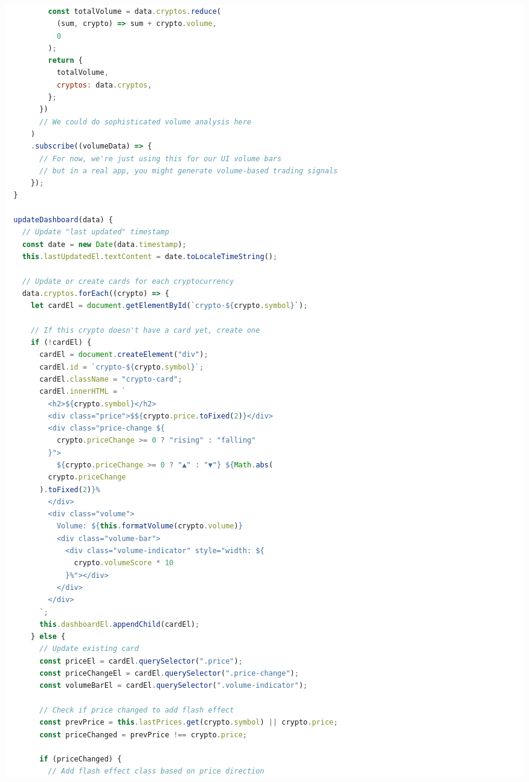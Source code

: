 ```js
          const totalVolume = data.cryptos.reduce(
            (sum, crypto) => sum + crypto.volume,
            0
          );
          return {
            totalVolume,
            cryptos: data.cryptos,
          };
        })
        // We could do sophisticated volume analysis here
      )
      .subscribe((volumeData) => {
        // For now, we're just using this for our UI volume bars
        // but in a real app, you might generate volume-based trading signals
      });
  }

  updateDashboard(data) {
    // Update "last updated" timestamp
    const date = new Date(data.timestamp);
    this.lastUpdatedEl.textContent = date.toLocaleTimeString();

    // Update or create cards for each cryptocurrency
    data.cryptos.forEach((crypto) => {
      let cardEl = document.getElementById(`crypto-${crypto.symbol}`);

      // If this crypto doesn't have a card yet, create one
      if (!cardEl) {
        cardEl = document.createElement("div");
        cardEl.id = `crypto-${crypto.symbol}`;
        cardEl.className = "crypto-card";
        cardEl.innerHTML = `
          <h2>${crypto.symbol}</h2>
          <div class="price">$${crypto.price.toFixed(2)}</div>
          <div class="price-change ${
            crypto.priceChange >= 0 ? "rising" : "falling"
          }">
            ${crypto.priceChange >= 0 ? "▲" : "▼"} ${Math.abs(
          crypto.priceChange
        ).toFixed(2)}%
          </div>
          <div class="volume">
            Volume: ${this.formatVolume(crypto.volume)}
            <div class="volume-bar">
              <div class="volume-indicator" style="width: ${
                crypto.volumeScore * 10
              }%"></div>
            </div>
          </div>
        `;
        this.dashboardEl.appendChild(cardEl);
      } else {
        // Update existing card
        const priceEl = cardEl.querySelector(".price");
        const priceChangeEl = cardEl.querySelector(".price-change");
        const volumeBarEl = cardEl.querySelector(".volume-indicator");

        // Check if price changed to add flash effect
        const prevPrice = this.lastPrices.get(crypto.symbol) || crypto.price;
        const priceChanged = prevPrice !== crypto.price;

        if (priceChanged) {
          // Add flash effect class based on price direction
```